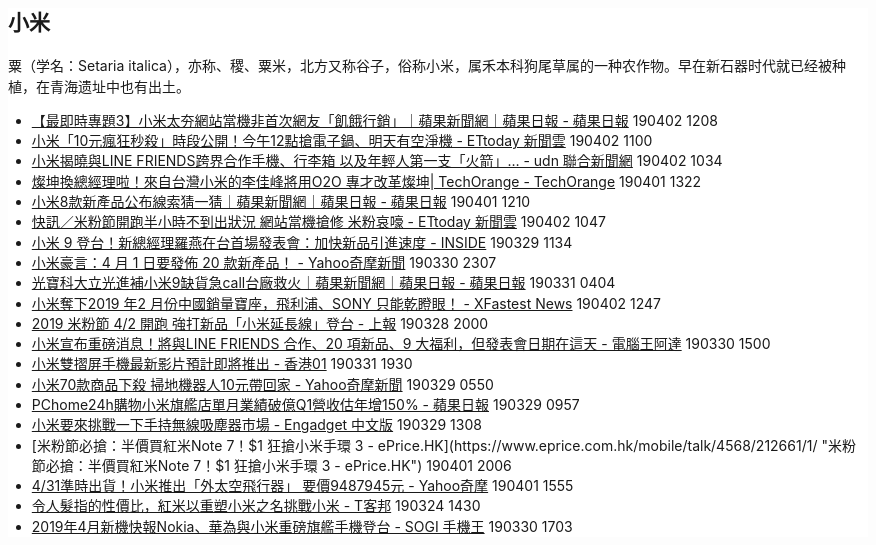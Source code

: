 ## 小米

粟（学名：Setaria italica），亦称、稷、粟米，北方又称谷子，俗称小米，属禾本科狗尾草属的一种农作物。早在新石器时代就已经被种植，在青海遗址中也有出土。
- [【最即時專題3】小米太夯網站當機非首次網友「飢餓行銷」｜蘋果新聞網｜蘋果日報 - 蘋果日報](https://tw.appledaily.com/new/realtime/20190402/1543922/ "【最即時專題3】小米太夯網站當機非首次網友「飢餓行銷」｜蘋果新聞網｜蘋果日報 - 蘋果日報") 190402 1208
- [小米「10元瘋狂秒殺」時段公開！今午12點搶電子鍋、明天有空淨機 - ETtoday 新聞雲](https://www.ettoday.net/news/20190402/1413455.htm "小米「10元瘋狂秒殺」時段公開！今午12點搶電子鍋、明天有空淨機 - ETtoday 新聞雲") 190402 1100
- [小米揭曉與LINE FRIENDS跨界合作手機、行李箱 以及年輕人第一支「火箭」… - udn 聯合新聞網](https://udn.com/news/story/7098/3731766 "小米揭曉與LINE FRIENDS跨界合作手機、行李箱 以及年輕人第一支「火箭」… - udn 聯合新聞網") 190402 1034
- [燦坤換總經理啦！來自台灣小米的李佳峰將用O2O 專才改革燦坤| TechOrange - TechOrange](https://buzzorange.com/techorange/2019/04/01/tkec-ceo/ "燦坤換總經理啦！來自台灣小米的李佳峰將用O2O 專才改革燦坤| TechOrange - TechOrange") 190401 1322
- [小米8款新產品公布線索猜一猜｜蘋果新聞網｜蘋果日報 - 蘋果日報](https://tw.appledaily.com/new/realtime/20190401/1543336/ "小米8款新產品公布線索猜一猜｜蘋果新聞網｜蘋果日報 - 蘋果日報") 190401 1210
- [快訊／米粉節開跑半小時不到出狀況 網站當機搶修 米粉哀嚎 - ETtoday 新聞雲](https://www.ettoday.net/news/20190402/1413418.htm "快訊／米粉節開跑半小時不到出狀況 網站當機搶修 米粉哀嚎 - ETtoday 新聞雲") 190402 1047
- [小米 9 登台！新總經理羅燕在台首場發表會：加快新品引進速度 - INSIDE](https://www.inside.com.tw/article/15967-mi-spring-event "小米 9 登台！新總經理羅燕在台首場發表會：加快新品引進速度 - INSIDE") 190329 1134
- [小米豪言：4 月 1 日要發佈 20 款新產品！ - Yahoo奇摩新聞](https://tw.news.yahoo.com/%E5%B0%8F%E7%B1%B3%E8%B1%AA%E8%A8%80-4-%E6%9C%88-1-%E6%97%A5%E8%A6%81%E7%99%BC%E4%BD%88-150703383.html "小米豪言：4 月 1 日要發佈 20 款新產品！ - Yahoo奇摩新聞") 190330 2307
- [光寶科大立光進補小米9缺貨急call台廠救火｜蘋果新聞網｜蘋果日報 - 蘋果日報](https://tw.appledaily.com/finance/daily/20190331/38296049/ "光寶科大立光進補小米9缺貨急call台廠救火｜蘋果新聞網｜蘋果日報 - 蘋果日報") 190331 0404
- [小米奪下2019 年2 月份中國銷量寶座，飛利浦、SONY 只能乾瞪眼！ - XFastest News](https://news.xfastest.com/mi/61060/%E5%B0%8F%E7%B1%B3%E5%A5%AA%E4%B8%8B-2019-%E5%B9%B4-2-%E6%9C%88%E4%BB%BD%E4%B8%AD%E5%9C%8B%E9%8A%B7%E9%87%8F%E5%AF%B6%E5%BA%A7%EF%BC%8C%E9%A3%9B%E5%88%A9%E6%B5%A6%E3%80%81sony-%E5%8F%AA%E8%83%BD/ "小米奪下2019 年2 月份中國銷量寶座，飛利浦、SONY 只能乾瞪眼！ - XFastest News") 190402 1247
- [2019 米粉節 4/2 開跑 強打新品「小米延長線」登台 - 上報](https://www.upmedia.mg/news_info.php?SerialNo=60226 "2019 米粉節 4/2 開跑 強打新品「小米延長線」登台 - 上報") 190328 2000
- [小米宣布重磅消息！將與LINE FRIENDS 合作、20 項新品、9 大福利，但發表會日期在這天 - 電腦王阿達](https://www.kocpc.com.tw/archives/251009 "小米宣布重磅消息！將與LINE FRIENDS 合作、20 項新品、9 大福利，但發表會日期在這天 - 電腦王阿達") 190330 1500
- [小米雙摺屏手機最新影片預計即將推出 - 香港01](https://www.hk01.com/%E6%95%B8%E7%A2%BC%E7%94%9F%E6%B4%BB/312668/%E5%B0%8F%E7%B1%B3%E9%9B%99%E6%91%BA%E5%B1%8F%E6%89%8B%E6%A9%9F%E6%9C%80%E6%96%B0%E5%BD%B1%E7%89%87-%E9%A0%90%E8%A8%88%E5%8D%B3%E5%B0%87%E6%8E%A8%E5%87%BA "小米雙摺屏手機最新影片預計即將推出 - 香港01") 190331 1930
- [小米70款商品下殺 掃地機器人10元帶回家 - Yahoo奇摩新聞](https://tw.news.yahoo.com/%E5%B0%8F%E7%B1%B370%E6%AC%BE%E5%95%86%E5%93%81%E4%B8%8B%E6%AE%BA-%E6%8E%83%E5%9C%B0%E6%A9%9F%E5%99%A8%E4%BA%BA10%E5%85%83%E5%B8%B6%E5%9B%9E%E5%AE%B6-215009400.html "小米70款商品下殺 掃地機器人10元帶回家 - Yahoo奇摩新聞") 190329 0550
- [PChome24h購物小米旗艦店單月業績破億Q1營收估年增150% - 蘋果日報](https://tw.appledaily.com/new/realtime/20190329/1541777/ "PChome24h購物小米旗艦店單月業績破億Q1營收估年增150% - 蘋果日報") 190329 0957
- [小米要來挑戰一下手持無線吸塵器市場 - Engadget 中文版](https://chinese.engadget.com/2019/03/29/xiaomi-mijia-handheld-vacuum-cleaner/ "小米要來挑戰一下手持無線吸塵器市場 - Engadget 中文版") 190329 1308
- [米粉節必搶：半價買紅米Note 7！$1 狂搶小米手環 3 - ePrice.HK](https://www.eprice.com.hk/mobile/talk/4568/212661/1/ "米粉節必搶：半價買紅米Note 7！$1 狂搶小米手環 3 - ePrice.HK") 190401 2006
- [4/31準時出貨！小米推出「外太空飛行器」 要價9487945元 - Yahoo奇摩](https://tw.mobi.yahoo.com/news/4-31%E6%BA%96%E6%99%82%E5%87%BA%E8%B2%A8%EF%BC%81%E5%B0%8F%E7%B1%B3%E6%8E%A8%E5%87%BA%E3%80%8C%E5%A4%96%E5%A4%AA%E7%A9%BA%E9%A3%9B%E8%A1%8C%E5%99%A8%E3%80%8D-%E8%A6%81%E5%83%B99487945%E5%85%83-075507445.html "4/31準時出貨！小米推出「外太空飛行器」 要價9487945元 - Yahoo奇摩") 190401 1555
- [令人髮指的性價比，紅米以重塑小米之名挑戰小米 - T客邦](https://www.techbang.com/posts/68859-heinous-value-for-money-red-rice-challenges-xiaomi-in-the-name-of-reshaping-xiaomi "令人髮指的性價比，紅米以重塑小米之名挑戰小米 - T客邦") 190324 1430
- [2019年4月新機快報Nokia、華為與小米重磅旗艦手機登台 - SOGI 手機王](https://www.sogi.com.tw/articles/nokia9_huaweip30_mi9/6252625 "2019年4月新機快報Nokia、華為與小米重磅旗艦手機登台 - SOGI 手機王") 190330 1703
